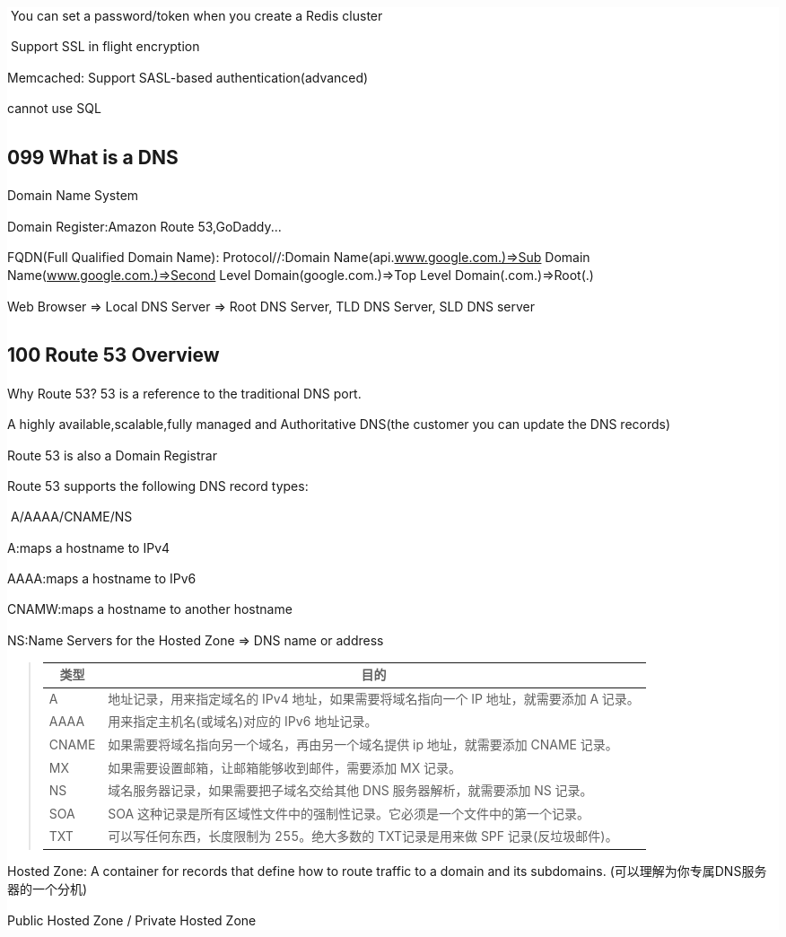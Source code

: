 ​	You can set a password/token when you create a Redis cluster

​	Support SSL in flight encryption



Memcached: Support SASL-based authentication(advanced)

cannot use SQL

## 099 What is a DNS

Domain Name System

Domain Register:Amazon Route 53,GoDaddy...

FQDN(Full Qualified Domain Name): Protocol//:Domain Name(api.www.google.com.)=>Sub Domain Name(www.google.com.)=>Second Level Domain(google.com.)=>Top Level Domain(.com.)=>Root(.)



Web Browser => Local DNS Server => Root DNS Server, TLD DNS Server, SLD DNS server

## 100 Route 53 Overview

Why Route 53? 53 is a reference to the traditional DNS port.

A highly available,scalable,fully managed and Authoritative DNS(the customer you can update the DNS records)

Route 53 is also a Domain Registrar



Route 53  supports the following DNS record types:

​    A/AAAA/CNAME/NS

A:maps a hostname to IPv4

AAAA:maps a hostname to IPv6

CNAMW:maps a hostname to another hostname

NS:Name Servers for the Hosted Zone => DNS name or address

> | 类型  | **目的**                                                     |
> | ----- | ------------------------------------------------------------ |
> | A     | 地址记录，用来指定域名的 IPv4 地址，如果需要将域名指向一个 IP 地址，就需要添加 A 记录。 |
> | AAAA  | 用来指定主机名(或域名)对应的 IPv6 地址记录。                 |
> | CNAME | 如果需要将域名指向另一个域名，再由另一个域名提供 ip 地址，就需要添加 CNAME 记录。 |
> | MX    | 如果需要设置邮箱，让邮箱能够收到邮件，需要添加 MX 记录。     |
> | NS    | 域名服务器记录，如果需要把子域名交给其他 DNS 服务器解析，就需要添加 NS 记录。 |
> | SOA   | SOA 这种记录是所有区域性文件中的强制性记录。它必须是一个文件中的第一个记录。 |
> | TXT   | 可以写任何东西，长度限制为 255。绝大多数的 TXT记录是用来做 SPF 记录(反垃圾邮件)。 |

Hosted Zone: A container for records that define how to route traffic to a domain and its subdomains. (可以理解为你专属DNS服务器的一个分机)

Public Hosted Zone / Private Hosted Zone
